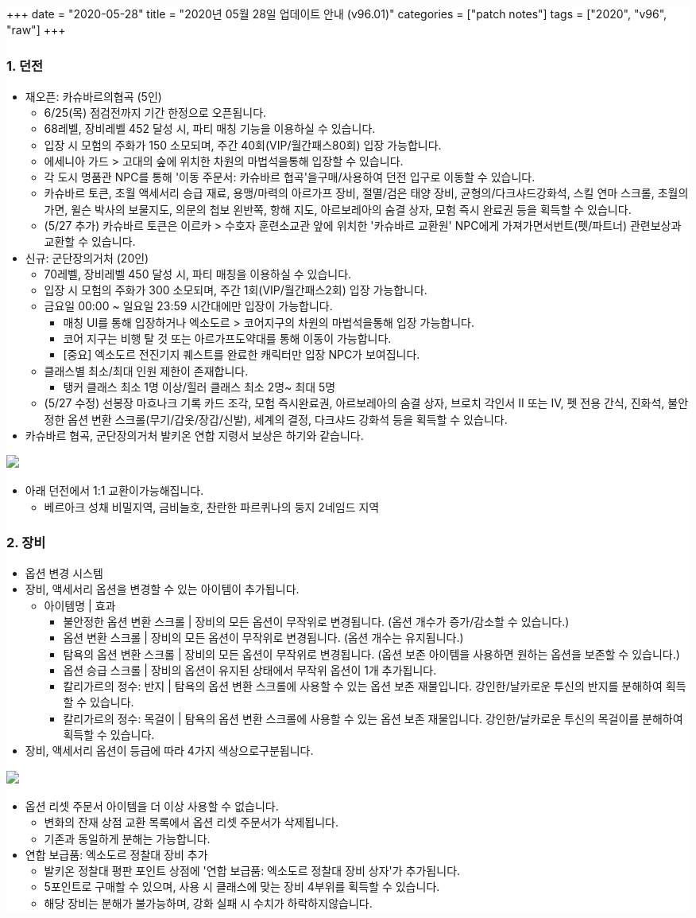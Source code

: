 +++
date = "2020-05-28"
title = "2020년 05월 28일 업데이트 안내 (v96.01)"
categories = ["patch notes"]
tags = ["2020", "v96", "raw"]
+++

### 1. 던전
- 재오픈: 카슈바르의협곡 (5인)
  - 6/25(목) 점검전까지 기간 한정으로 오픈됩니다.
  - 68레벨, 장비레벨 452 달성 시, 파티 매칭 기능을 이용하실 수 있습니다.
  - 입장 시 모험의 주화가 150 소모되며, 주간 40회(VIP/월간패스80회) 입장 가능합니다.
  - 에세니아 가드 > 고대의 숲에 위치한 차원의 마법석을통해 입장할 수 있습니다.
  - 각 도시 명품관 NPC를 통해 '이동 주문서: 카슈바르 협곡'을구매/사용하여 던전 입구로 이동할 수 있습니다.
  - 카슈바르 토큰, 초월 액세서리 승급 재료, 용맹/마력의 아르가프 장비, 절멸/검은 태양 장비, 균형의/다크샤드강화석, 스킬 연마 스크롤, 초월의 가면, 윌슨 박사의 보물지도, 의문의 첩보 왼반쪽, 항해 지도, 아르보레아의 숨결 상자, 모험 즉시 완료권 등을 획득할 수 있습니다.
  - (5/27 추가) 카슈바르 토큰은 이르카 > 수호자 훈련소교관 앞에 위치한 '카슈바르 교환원' NPC에게 가져가면서번트(펫/파트너) 관련보상과 교환할 수 있습니다.
- 신규: 군단장의거처 (20인)
  - 70레벨, 장비레벨 450 달성 시, 파티 매칭을 이용하실 수 있습니다.
  - 입장 시 모험의 주화가 300 소모되며, 주간 1회(VIP/월간패스2회) 입장 가능합니다.
  - 금요일 00:00 ~ 일요일 23:59 시간대에만 입장이 가능합니다.
    - 매칭 UI를 통해 입장하거나 엑소도르 > 코어지구의 차원의 마법석을통해 입장 가능합니다.
    - 코어 지구는 비행 탈 것 또는 아르가프도약대를 통해 이동이 가능합니다.
    - [중요] 엑소도르 전진기지 퀘스트를 완료한 캐릭터만 입장 NPC가 보여집니다.
  - 클래스별 최소/최대 인원 제한이 존재합니다.
    - 탱커 클래스 최소 1명 이상/힐러 클래스 최소 2명~ 최대 5명
  - (5/27 수정) 선봉장 마흐나크 기록 카드 조각, 모험 즉시완료권, 아르보레아의 숨결 상자, 브로치 각인서 II 또는 IV, 펫 전용 간식, 진화석, 불안정한 옵션 변환 스크롤(무기/갑옷/장갑/신발), 세계의 결정, 다크샤드 강화석 등을 획득할 수 있습니다.
- 카슈바르 협곡, 군단장의거처 발키온 연합 지령서 보상은 하기와 같습니다.

![](https://seraphinush-gaming.github.io/mysterium/images/patch-notes/v96-01_1.png)

- 아래 던전에서 1:1 교환이가능해집니다.
  - 베르아크 성채 비밀지역, 금비늘호, 찬란한 파르퀴나의 둥지 2네임드 지역

### 2. 장비
- 옵션 변경 시스템
- 장비, 액세서리 옵션을 변경할 수 있는 아이템이 추가됩니다.
  - 아이템명 | 효과
    - 불안정한 옵션 변환 스크롤 | 장비의 모든 옵션이 무작위로 변경됩니다. (옵션 개수가 증가/감소할 수 있습니다.)
    - 옵션 변환 스크롤 | 장비의 모든 옵션이 무작위로 변경됩니다. (옵션 개수는 유지됩니다.)
    - 탐욕의 옵션 변환 스크롤 | 장비의 모든 옵션이 무작위로 변경됩니다. (옵션 보존 아이템을 사용하면 원하는 옵션을 보존할 수 있습니다.)
    - 옵션 승급 스크롤 | 장비의 옵션이 유지된 상태에서 무작위 옵션이 1개 추가됩니다.
    - 칼리가르의 정수: 반지 | 탐욕의 옵션 변환 스크롤에 사용할 수 있는 옵션 보존 재물입니다. 강인한/날카로운 투신의 반지를 분해하여 획득할 수 있습니다.
    - 칼리가르의 정수: 목걸이 | 탐욕의 옵션 변환 스크롤에 사용할 수 있는 옵션 보존 재물입니다. 강인한/날카로운 투신의 목걸이를 분해하여 획득할 수 있습니다.
- 장비, 액세서리 옵션이 등급에 따라 4가지 색상으로구분됩니다.

![](https://seraphinush-gaming.github.io/mysterium/images/patch-notes/v96-01_2.png)

- 옵션 리셋 주문서 아이템을 더 이상 사용할 수 없습니다.
  - 변화의 잔재 상점 교환 목록에서 옵션 리셋 주문서가 삭제됩니다.
  - 기존과 동일하게 분해는 가능합니다.
- 연합 보급품: 엑소도르 정찰대 장비 추가
  - 발키온 정찰대 평판 포인트 상점에 '연합 보급품: 엑소도르 정찰대 장비 상자'가 추가됩니다.
  - 5포인트로 구매할 수 있으며, 사용 시 클래스에 맞는 장비 4부위를 획득할 수 있습니다.
  - 해당 장비는 분해가 불가능하며, 강화 실패 시 수치가 하락하지않습니다.
